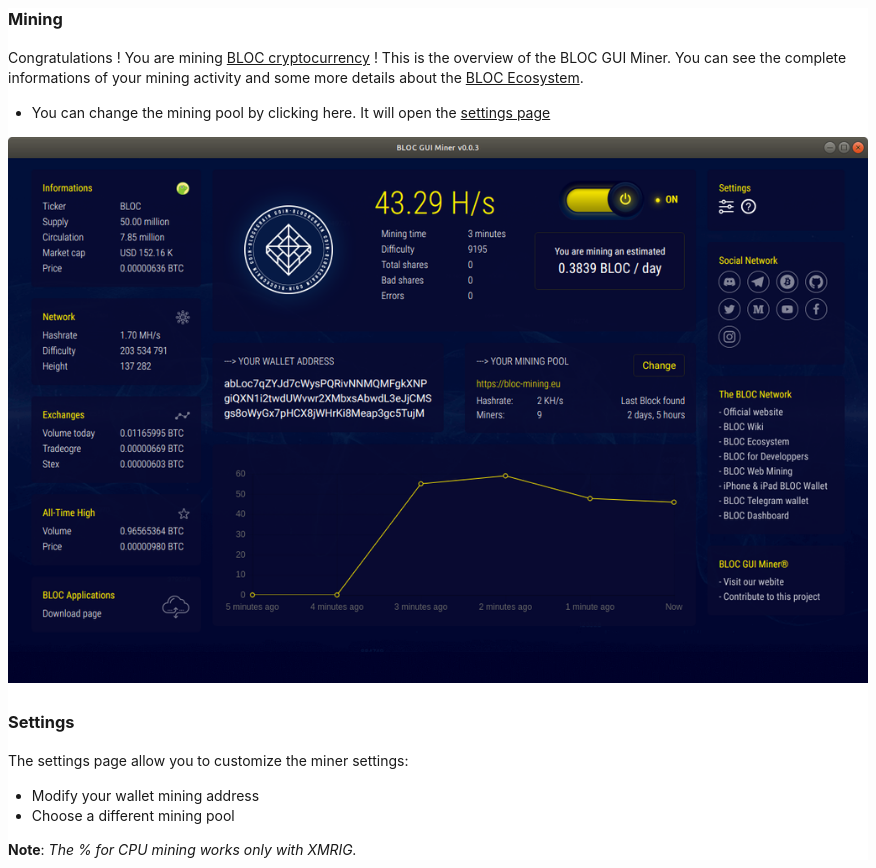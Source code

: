 ### **Mining**

Congratulations ! You are mining [BLOC cryptocurrency](https://bloc.money/mining) ! This is the overview of the BLOC GUI Miner. You can see the complete informations of your mining activity and some more details about the [BLOC Ecosystem](https://bloc.money/ecosystem).

- You can change the mining pool by clicking here. It will open the [settings page](../mining/BLOC-GUI-Miner.md#settings)

![BLOC GUI Miner Mining BLOC](images/BLOC-GUI-MINER/BLOC-GUI-Miner-v0.0.3-BLOC-mining.png)

### **Settings** <a name="settings"></a>

The settings page allow you to customize the miner settings:

- Modify your wallet mining address
- Choose a different mining pool

**Note**: *The % for CPU mining works only with XMRIG.*
